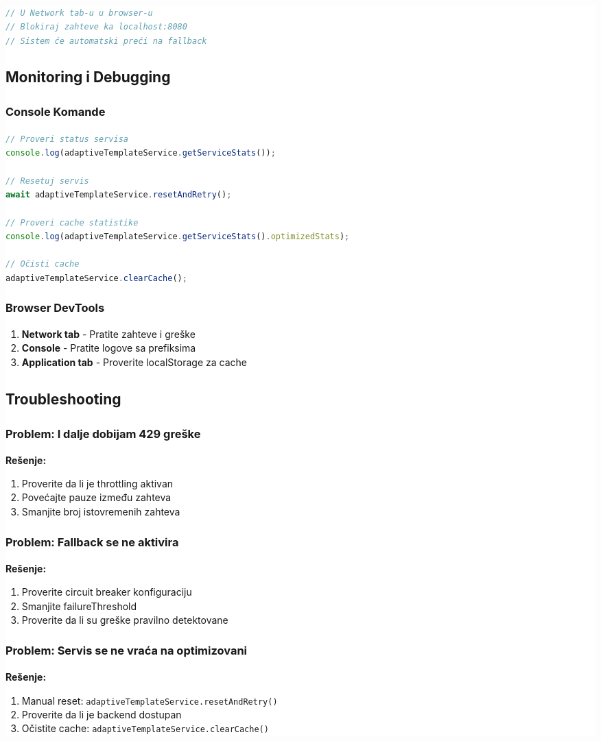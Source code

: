 ```typescript
// U Network tab-u u browser-u
// Blokiraj zahteve ka localhost:8080
// Sistem će automatski preći na fallback
```

## Monitoring i Debugging

### Console Komande

```javascript
// Proveri status servisa
console.log(adaptiveTemplateService.getServiceStats());

// Resetuj servis
await adaptiveTemplateService.resetAndRetry();

// Proveri cache statistike
console.log(adaptiveTemplateService.getServiceStats().optimizedStats);

// Očisti cache
adaptiveTemplateService.clearCache();
```

### Browser DevTools

1. **Network tab** - Pratite zahteve i greške
2. **Console** - Pratite logove sa prefiksima
3. **Application tab** - Proverite localStorage za cache

## Troubleshooting

### Problem: I dalje dobijam 429 greške

**Rešenje:**
1. Proverite da li je throttling aktivan
2. Povećajte pauze između zahteva
3. Smanjite broj istovremenih zahteva

### Problem: Fallback se ne aktivira

**Rešenje:**
1. Proverite circuit breaker konfiguraciju
2. Smanjite failureThreshold
3. Proverite da li su greške pravilno detektovane

### Problem: Servis se ne vraća na optimizovani

**Rešenje:**
1. Manual reset: `adaptiveTemplateService.resetAndRetry()`
2. Proverite da li je backend dostupan
3. Očistite cache: `adaptiveTemplateService.clearCache()`
